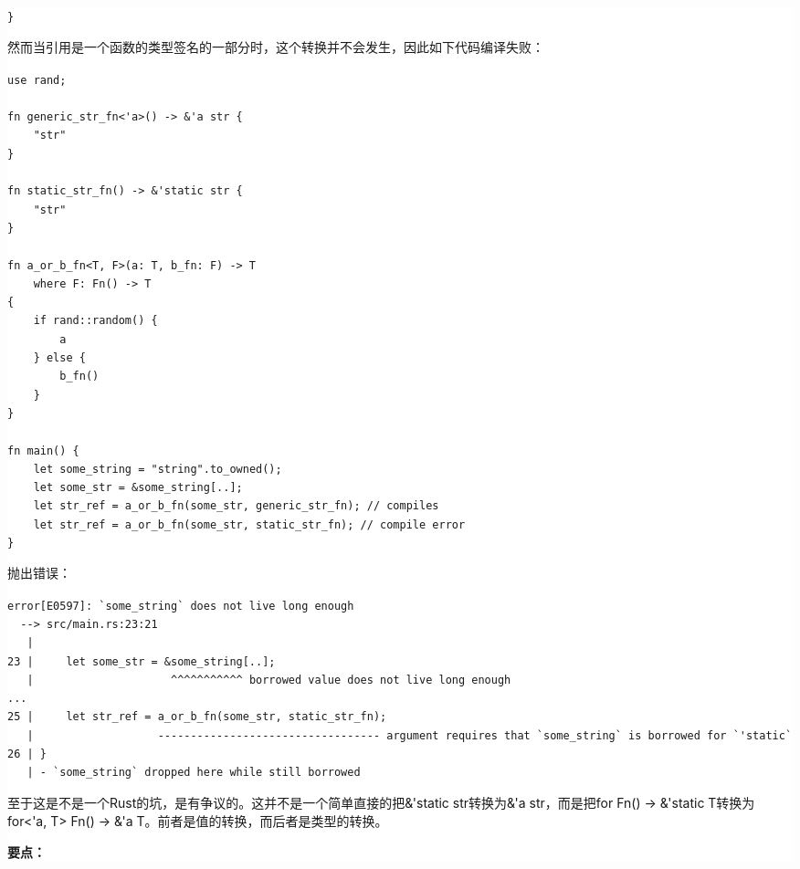 ```text
}
```

然而当引用是一个函数的类型签名的一部分时，这个转换并不会发生，因此如下代码编译失败：

```text
use rand;

fn generic_str_fn<'a>() -> &'a str {
    "str"
}

fn static_str_fn() -> &'static str {
    "str"
}

fn a_or_b_fn<T, F>(a: T, b_fn: F) -> T
    where F: Fn() -> T
{
    if rand::random() {
        a
    } else {
        b_fn()
    }
}

fn main() {
    let some_string = "string".to_owned();
    let some_str = &some_string[..];
    let str_ref = a_or_b_fn(some_str, generic_str_fn); // compiles
    let str_ref = a_or_b_fn(some_str, static_str_fn); // compile error
}
```

抛出错误：

```text
error[E0597]: `some_string` does not live long enough
  --> src/main.rs:23:21
   |
23 |     let some_str = &some_string[..];
   |                     ^^^^^^^^^^^ borrowed value does not live long enough
...
25 |     let str_ref = a_or_b_fn(some_str, static_str_fn);
   |                   ---------------------------------- argument requires that `some_string` is borrowed for `'static`
26 | }
   | - `some_string` dropped here while still borrowed
```

至于这是不是一个Rust的坑，是有争议的。这并不是一个简单直接的把&'static str转换为&'a str，而是把for<T> Fn() -> &'static T转换为for<'a, T> Fn() -> &'a T。前者是值的转换，而后者是类型的转换。

**要点：**
